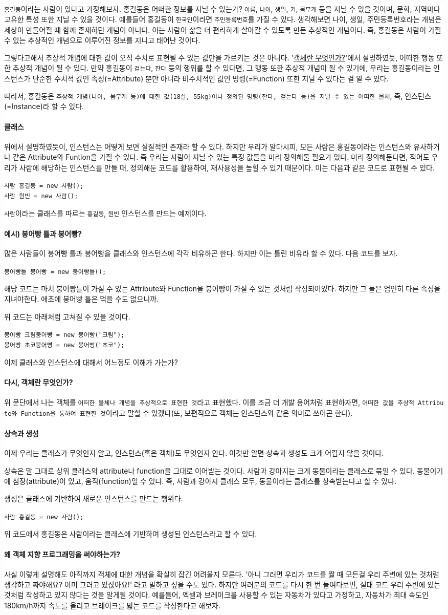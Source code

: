 `홍길동`이라는 사람이 있다고 가정해보자. 홍길동은 어떠한 정보를 지닐 수 있는가? `이름`, `나이`, `생일`, `키`, `몸무게` 등을 지닐 수 있을 것이며, 문화, 지역마다 고유한 특성 또한 지닐 수 있을 것이다. 예를들어 홍길동이 `한국인`이라면 `주민등록번호`를 가질 수 있다. 생각해보면 나이, 생일, 주민등록번호라는 개념은 세상이 만들어질 때 함께 존재하던 개념이 아니다. 이는 사람이 삶을 더 편리하게 살아갈 수 있도록 만든 추상적인 개념이다. 즉, 홍길동은 사람이 가질 수 있는 추상적인 개념으로 이루어진 정보를 지니고 태어난 것이다. 

그렇다고해서 추상적 개념에 대한 값이 오직 수치로 표현될 수 있는 값만을 가르키는 것은 아니다. '[객체란 무엇인가?](#객체란-무엇인가?)'에서 설명하였듯, 어떠한 행동 또한 추상적 개념이 될 수 있다. 만약 홍길동이 `걷는다`, `잔다` 등의 행위를 할 수 있다면, 그 행동 또한 추상적 개념이 될 수 있기에, 우리는 홍길동이라는 인스턴스가 단순한 수치적 값인 속성(=Attribute) 뿐만 아니라 비수치적인 값인 명령(=Function) 또한 지닐 수 있다는 걸 알 수 있다.

따라서, 홍길동은 `추상적 개념(나이, 몸무게 등)에 대한 값(18살, 55kg)이나 정의된 명령(잔다, 걷는다 등)을 지닐 수 있는 어떠한 물체`, 즉, 인스턴스(=Instance)라 할 수 있다.

#### 클래스
위에서 설명하였듯이, 인스턴스는 어떻게 보면 실질적인 존재라 할 수 있다. 하지만 우리가 알다시피, 모든 사람은 홍길동이라는 인스턴스와 유사하거나 같은 Attribute와 Funtion을 가질 수 있다. 즉 우리는 사람이 지닐 수 있는 특정 값들을 미리 정의해둘 필요가 있다. 미리 정의해둔다면, 적어도 우리가 사람에 해당하는 인스턴스를 만들 때, 정의해둔 코드를 활용하여, 재사용성을 높힐 수 있기 때문이다. 이는 다음과 같은 코드로 표현될 수 있다.

```
사람 홍길동 = new 사람();
사람 원빈 = new 사람();
```

`사람`이라는 클래스를 따르는 `홍길동`, `원빈` 인스턴스를 만드는 예제이다.

#### 예시) 붕어빵 틀과 붕어빵?
많은 사람들이 붕어빵 틀과 붕어빵을 클래스와 인스턴스에 각각 비유하곤 한다. 하지만 이는 틀린 비유라 할 수 있다. 다음 코드를 보자.
```
붕어빵틀 붕어빵 = new 붕어빵틀();
```
해당 코드는 마치 붕어빵틀이 가질 수 있는 Attribute와 Function을 붕어빵이 가질 수 있는 것처럼 작성되어있다. 하지만 그 둘은 엄연히 다른 속성을 지녀야한다. 애초에 붕어빵 틀은 먹을 수도 없으니까.

위 코드는 아래처럼 고쳐질 수 있을 것이다.
```
붕어빵 크림붕어빵 = new 붕어빵("크림");
붕어빵 초코붕어빵 = new 붕어빵("초코");
```

이제 클래스와 인스턴스에 대해서 어느정도 이해가 가는가?

#### 다시, 객체란 무엇인가?
위 문단에서 나는 객체를 `어떠한 물체나 개념을 추상적으로 표현한 것`라고 표현했다. 이를 조금 더 개발 용어처럼 표현하자면, `어떠한 값을 추상적 Attribute와 Function을 통하여 표현한 것`이라고 말할 수 있겠다(또, 보편적으로 객체는 인스턴스와 같은 의미로 쓰이곤 한다). 

#### 상속과 생성
이제 우리는 클래스가 무엇인지 알고, 인스턴스(혹은 객체)도 무엇인지 안다. 이것만 알면 상속과 생성도 크게 어렵지 않을 것이다.

상속은 말 그대로 상위 클래스의 attribute나 function을 그대로 이어받는 것이다. 사람과 강아지는 크게 동물이라는 클래스로 묶일 수 있다. 동물이기에 심장(attribute)이 있고, 움직(function)일 수 있다. 즉, 사람과 강아지 클래스 모두, 동물이라는 클래스를 상속받는다고 할 수 있다.

생성은 클래스에 기반하여 새로운 인스턴스를 만드는 행위다.
```
사람 홍길동 = new 사람();
```
위 코드에서 홍길동은 사람이라는 클래스에 기반하여 생성된 인스턴스라고 할 수 있다.

#### 왜 객체 지향 프로그래밍을 써야하는가?
사실 이렇게 설명해도 아직까지 객체에 대한 개념을 확실히 잡긴 어려울지 모른다. '아니 그러면 우리가 코드를 짤 때 모든걸 우리 주변에 있는 것처럼 생각하고 짜야해요? 이미 그러고 있잖아요!' 라고 말하고 싶을 수도 있다. 하지만 여러분의 코드를 다시 한 번 들여다보면, 절대 코드 우리 주변에 있는 것처럼 작성하고 있지 않다는 것을 알게될 것이다. 예를들어, 엑셀과 브레이크를 사용할 수 있는 자동차가 있다고 가정하고, 자동차가 최대 속도인 180km/h까지 속도를 올리고 브레이크를 밟는 코드를 작성한다고 해보자. 
